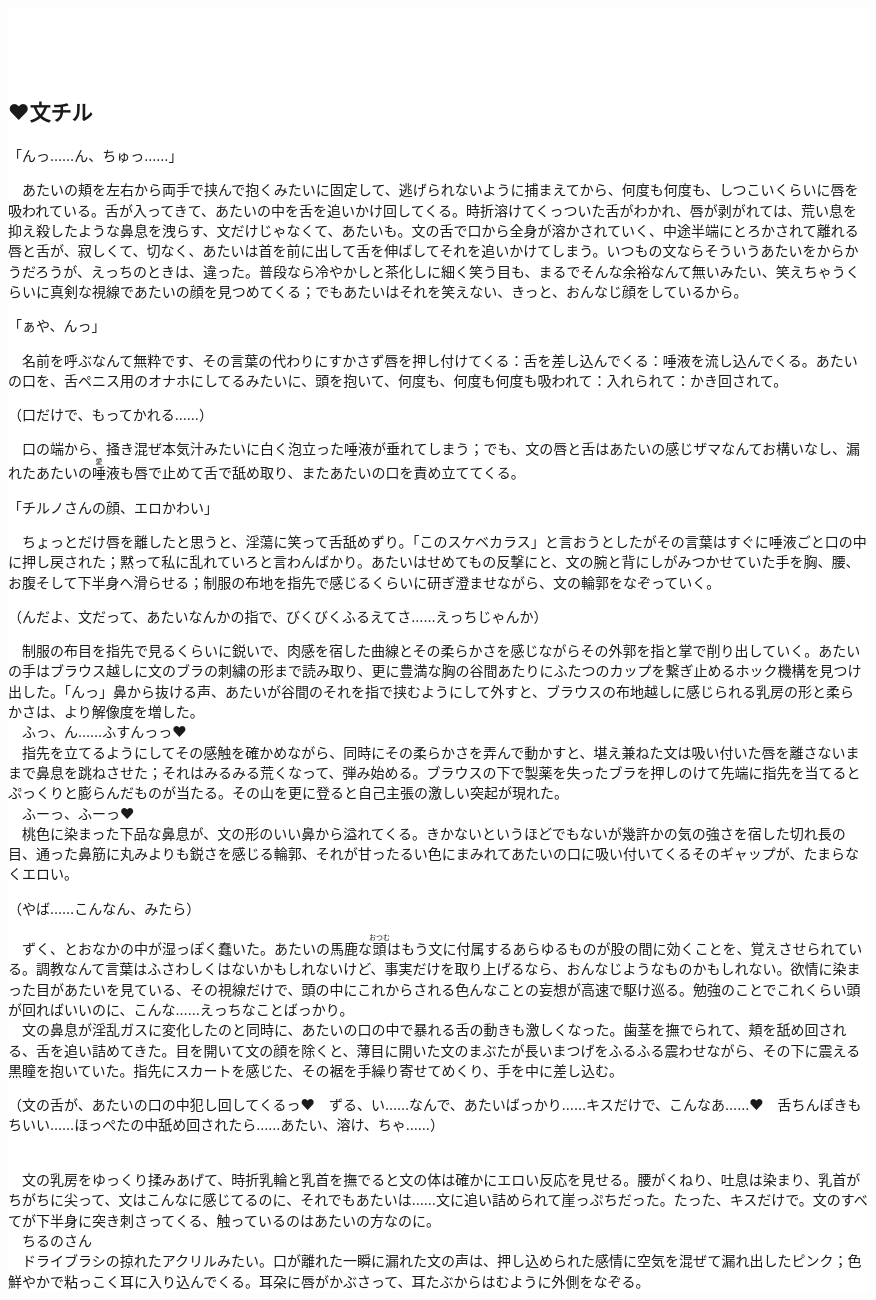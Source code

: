 </br>
</br>
</br>

## ♥文チル

「んっ……ん、ちゅっ……」</br>

&emsp;あたいの頬を左右から両手で挟んで抱くみたいに固定して、逃げられないように捕まえてから、何度も何度も、しつこいくらいに唇を吸われている。舌が入ってきて、あたいの中を舌を追いかけ回してくる。時折溶けてくっついた舌がわかれ、唇が剥がれては、荒い息を抑え殺したような鼻息を洩らす、文だけじゃなくて、あたいも。文の舌で口から全身が溶かされていく、中途半端にとろかされて離れる唇と舌が、寂しくて、切なく、あたいは首を前に出して舌を伸ばしてそれを追いかけてしまう。いつもの文ならそういうあたいをからかうだろうが、えっちのときは、違った。普段なら冷やかしと茶化しに細く笑う目も、まるでそんな余裕なんて無いみたい、笑えちゃうくらいに真剣な視線であたいの顔を見つめてくる；でもあたいはそれを笑えない、きっと、おんなじ顔をしているから。</br>

「ぁや、んっ」</br>

&emsp;名前を呼ぶなんて無粋です、その言葉の代わりにすかさず唇を押し付けてくる：舌を差し込んでくる：唾液を流し込んでくる。あたいの口を、舌ペニス用のオナホにしてるみたいに、頭を抱いて、何度も、何度も何度も吸われて：入れられて：かき回されて。</br>

（口だけで、もってかれる……）</br>

&emsp;口の端から、掻き混ぜ本気汁みたいに白く泡立った唾液が垂れてしまう；でも、文の唇と舌はあたいの感じザマなんてお構いなし、漏れたあたいの<ruby><rb>唾</rb><rt>愛</rt></ruby>液も唇で止めて舌で舐め取り、またあたいの口を責め立ててくる。</br>

「チルノさんの顔、エロかわい」</br>

&emsp;ちょっとだけ唇を離したと思うと、淫蕩に笑って舌舐めずり。「このスケベカラス」と言おうとしたがその言葉はすぐに唾液ごと口の中に押し戻された；黙って私に乱れていろと言わんばかり。あたいはせめてもの反撃にと、文の腕と背にしがみつかせていた手を胸、腰、お腹そして下半身へ滑らせる；制服の布地を指先で感じるくらいに研ぎ澄ませながら、文の輪郭をなぞっていく。</br>

（んだよ、文だって、あたいなんかの指で、びくびくふるえてさ……えっちじゃんか）</br>

&emsp;制服の布目を指先で見るくらいに鋭いで、肉感を宿した曲線とその柔らかさを感じながらその外郭を指と掌で削り出していく。あたいの手はブラウス越しに文のブラの刺繍の形まで読み取り、更に豊満な胸の谷間あたりにふたつのカップを繋ぎ止めるホック機構を見つけ出した。「んっ」鼻から抜ける声、あたいが谷間のそれを指で挟むようにして外すと、ブラウスの布地越しに感じられる乳房の形と柔らかさは、より解像度を増した。</br>
&emsp;ふっ、ん……ふすんっっ♥</br>
&emsp;指先を立てるようにしてその感触を確かめながら、同時にその柔らかさを弄んで動かすと、堪え兼ねた文は吸い付いた唇を離さないままで鼻息を跳ねさせた；それはみるみる荒くなって、弾み始める。ブラウスの下で製薬を失ったブラを押しのけて先端に指先を当てるとぷっくりと膨らんだものが当たる。その山を更に登ると自己主張の激しい突起が現れた。</br>
&emsp;ふーっ、ふーっ♥</br>
&emsp;桃色に染まった下品な鼻息が、文の形のいい鼻から溢れてくる。きかないというほどでもないが幾許かの気の強さを宿した切れ長の目、通った鼻筋に丸みよりも鋭さを感じる輪郭、それが甘ったるい色にまみれてあたいの口に吸い付いてくるそのギャップが、たまらなくエロい。</br>

（やば……こんなん、みたら）</br>

&emsp;ずく、とおなかの中が湿っぽく蠢いた。あたいの馬鹿な<ruby><rb>頭</rb><rt>おつむ</rt></ruby>はもう文に付属するあらゆるものが股の間に<span class="emphasis">効く</span>ことを、覚えさせられている。調教なんて言葉はふさわしくはないかもしれないけど、事実だけを取り上げるなら、おんなじようなものかもしれない。欲情に染まった目があたいを見ている、その視線だけで、頭の中にこれからされる色んなことの妄想が高速で駆け巡る。勉強のことでこれくらい頭が回ればいいのに、こんな……えっちなことばっかり。</br>
&emsp;文の鼻息が淫乱ガスに変化したのと同時に、あたいの口の中で暴れる舌の動きも激しくなった。歯茎を撫でられて、頬を舐め回される、舌を追い詰めてきた。目を開いて文の顔を除くと、薄目に開いた文のまぶたが長いまつげをふるふる震わせながら、その下に震える黒瞳を抱いていた。指先にスカートを感じた、その裾を手繰り寄せてめくり、手を中に差し込む。</br>

（文の舌が、あたいの口の中犯し回してくるっ♥&emsp;ずる、い……なんで、あたいばっかり……キスだけで、こんなあ……♥&emsp;舌ちんぽきもちいい……ほっぺたの中舐め回されたら……あたい、溶け、ちゃ……）</br></br>

&emsp;文の乳房をゆっくり揉みあげて、時折乳輪と乳首を撫でると文の体は確かにエロい反応を見せる。腰がくねり、吐息は染まり、乳首がちがちに尖って、文はこんなに感じてるのに、それでもあたいは……文に追い詰められて崖っぷちだった。たった、キスだけで。文のすべてが下半身に突き刺さってくる、触っているのはあたいの方なのに。</br>
&emsp;ちるのさん</br>
&emsp;ドライブラシの掠れたアクリルみたい。口が離れた一瞬に漏れた文の声は、押し込められた感情に空気を混ぜて漏れ出したピンク；色鮮やかで粘っこく耳に入り込んでくる。耳朶に唇がかぶさって、耳たぶからはむように外側をなぞる。</br>

